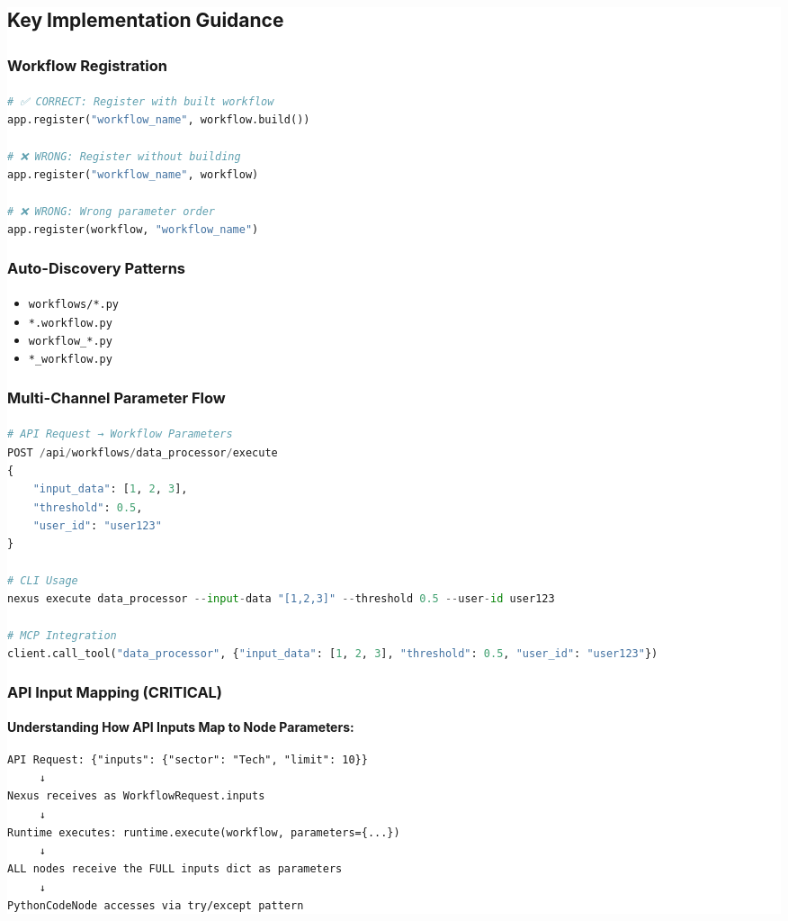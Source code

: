 ## Key Implementation Guidance

### Workflow Registration
```python
# ✅ CORRECT: Register with built workflow
app.register("workflow_name", workflow.build())

# ❌ WRONG: Register without building
app.register("workflow_name", workflow)

# ❌ WRONG: Wrong parameter order  
app.register(workflow, "workflow_name")
```

### Auto-Discovery Patterns
- `workflows/*.py`
- `*.workflow.py` 
- `workflow_*.py`
- `*_workflow.py`

### Multi-Channel Parameter Flow
```python
# API Request → Workflow Parameters
POST /api/workflows/data_processor/execute
{
    "input_data": [1, 2, 3],
    "threshold": 0.5,
    "user_id": "user123"
}

# CLI Usage
nexus execute data_processor --input-data "[1,2,3]" --threshold 0.5 --user-id user123

# MCP Integration
client.call_tool("data_processor", {"input_data": [1, 2, 3], "threshold": 0.5, "user_id": "user123"})
```

### API Input Mapping (CRITICAL)

**Understanding How API Inputs Map to Node Parameters:**

```
API Request: {"inputs": {"sector": "Tech", "limit": 10}}
     ↓
Nexus receives as WorkflowRequest.inputs
     ↓
Runtime executes: runtime.execute(workflow, parameters={...})
     ↓
ALL nodes receive the FULL inputs dict as parameters
     ↓
PythonCodeNode accesses via try/except pattern
```
